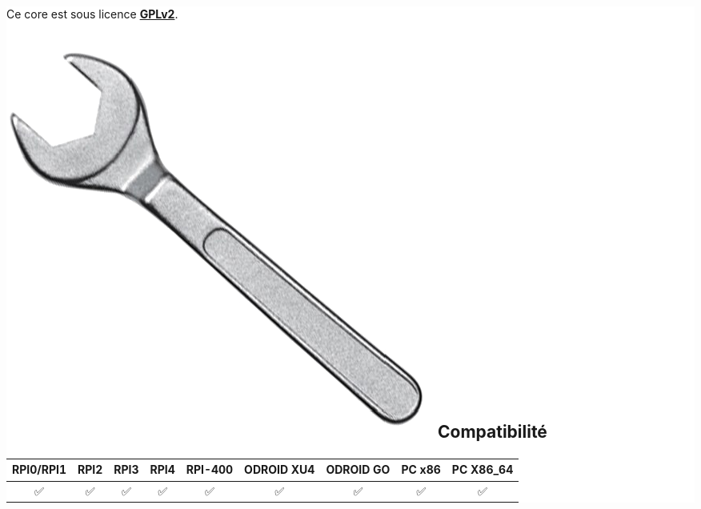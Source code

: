 Ce core est sous licence [**GPLv2**](https://github.com/libretro/blueMSX-libretro/blob/master/license.txt).

## ![](/migration-images/emulateurs/ordinosaures/msx-2/compatibility.png) Compatibilité

| RPI0/RPI1 | RPI2 | RPI3 | RPI4 | RPI-400 | ODROID XU4 | ODROID GO | PC x86 | PC X86\_64 |
| :---: | :---: | :---: | :---: | :---: | :---: | :---: | :---: | :---: |
| ✅ | ✅ | ✅ | ✅ | ✅ | ✅ | ✅ | ✅ | ✅ |
